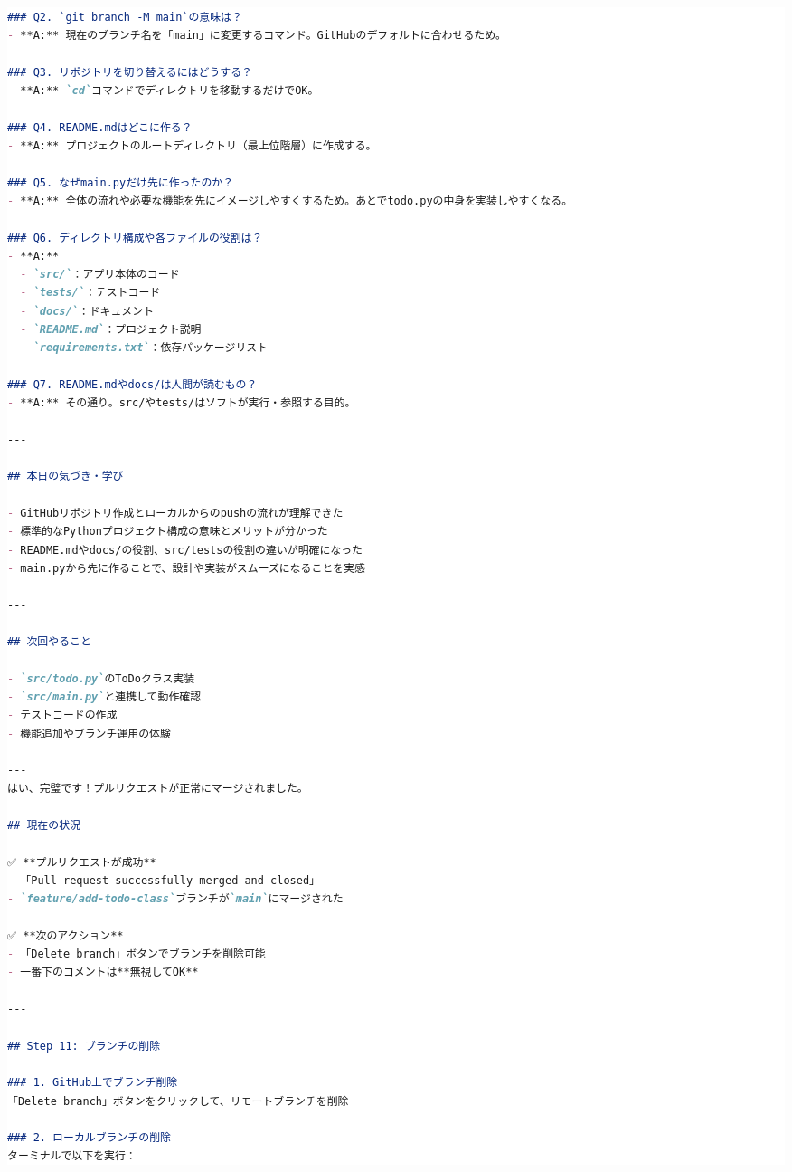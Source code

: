 ```markdown:daily-log/2025-07-16.md
### Q2. `git branch -M main`の意味は？
- **A:** 現在のブランチ名を「main」に変更するコマンド。GitHubのデフォルトに合わせるため。

### Q3. リポジトリを切り替えるにはどうする？
- **A:** `cd`コマンドでディレクトリを移動するだけでOK。

### Q4. README.mdはどこに作る？
- **A:** プロジェクトのルートディレクトリ（最上位階層）に作成する。

### Q5. なぜmain.pyだけ先に作ったのか？
- **A:** 全体の流れや必要な機能を先にイメージしやすくするため。あとでtodo.pyの中身を実装しやすくなる。

### Q6. ディレクトリ構成や各ファイルの役割は？
- **A:**  
  - `src/`：アプリ本体のコード
  - `tests/`：テストコード
  - `docs/`：ドキュメント
  - `README.md`：プロジェクト説明
  - `requirements.txt`：依存パッケージリスト

### Q7. README.mdやdocs/は人間が読むもの？  
- **A:** その通り。src/やtests/はソフトが実行・参照する目的。

---

## 本日の気づき・学び

- GitHubリポジトリ作成とローカルからのpushの流れが理解できた
- 標準的なPythonプロジェクト構成の意味とメリットが分かった
- README.mdやdocs/の役割、src/testsの役割の違いが明確になった
- main.pyから先に作ることで、設計や実装がスムーズになることを実感

---

## 次回やること

- `src/todo.py`のToDoクラス実装
- `src/main.py`と連携して動作確認
- テストコードの作成
- 機能追加やブランチ運用の体験

---
はい、完璧です！プルリクエストが正常にマージされました。

## 現在の状況

✅ **プルリクエストが成功**
- 「Pull request successfully merged and closed」
- `feature/add-todo-class`ブランチが`main`にマージされた

✅ **次のアクション**
- 「Delete branch」ボタンでブランチを削除可能
- 一番下のコメントは**無視してOK**

---

## Step 11: ブランチの削除

### 1. GitHub上でブランチ削除
「Delete branch」ボタンをクリックして、リモートブランチを削除

### 2. ローカルブランチの削除
ターミナルで以下を実行：
```